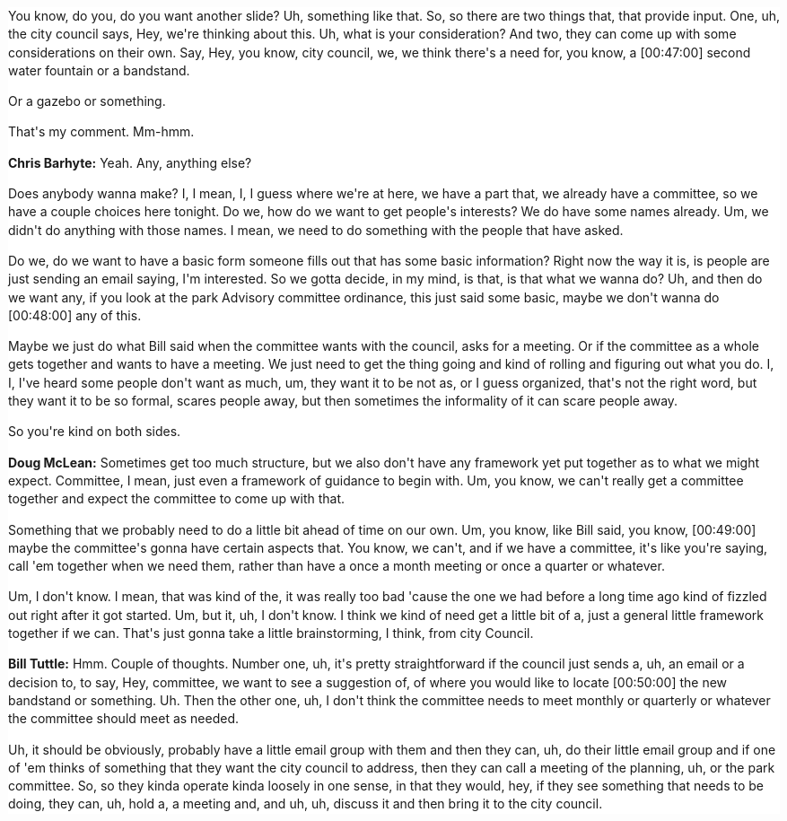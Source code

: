 You know, do you, do you want another slide? Uh, something like that. So, so there are two things that, that provide input. One, uh, the city council says, Hey, we're thinking about this. Uh, what is your consideration? And two, they can come up with some considerations on their own. Say, Hey, you know, city council, we, we think there's a need for, you know, a [00:47:00] second water fountain or a bandstand.

Or a gazebo or something.

That's my comment. Mm-hmm.

**Chris Barhyte:** Yeah. Any, anything else?

Does anybody wanna make? I, I mean, I, I guess where we're at here, we have a part that, we already have a committee, so we have a couple choices here tonight. Do we, how do we want to get people's interests? We do have some names already. Um, we didn't do anything with those names. I mean, we need to do something with the people that have asked.

Do we, do we want to have a basic form someone fills out that has some basic information? Right now the way it is, is people are just sending an email saying, I'm interested. So we gotta decide, in my mind, is that, is that what we wanna do? Uh, and then do we want any, if you look at the park Advisory committee ordinance, this just said some basic, maybe we don't wanna do [00:48:00] any of this.

Maybe we just do what Bill said when the committee wants with the council, asks for a meeting. Or if the committee as a whole gets together and wants to have a meeting. We just need to get the thing going and kind of rolling and figuring out what you do. I, I, I've heard some people don't want as much, um, they want it to be not as, or I guess organized, that's not the right word, but they want it to be so formal, scares people away, but then sometimes the informality of it can scare people away.

So you're kind on both sides. 

**Doug McLean:** Sometimes get too much structure, but we also don't have any framework yet put together as to what we might expect. Committee, I mean, just even a framework of guidance to begin with. Um, you know, we can't really get a committee together and expect the committee to come up with that.

Something that we probably need to do a little bit ahead of time on our own. Um, you know, like Bill said, you know, [00:49:00] maybe the committee's gonna have certain aspects that. You know, we can't, and if we have a committee, it's like you're saying, call 'em together when we need them, rather than have a once a month meeting or once a quarter or whatever.

Um, I don't know. I mean, that was kind of the, it was really too bad 'cause the one we had before a long time ago kind of fizzled out right after it got started. Um, but it, uh, I don't know. I think we kind of need get a little bit of a, just a general little framework together if we can. That's just gonna take a little brainstorming, I think, from city Council.

**Bill Tuttle:** Hmm. Couple of thoughts. Number one, uh, it's pretty straightforward if the council just sends a, uh, an email or a decision to, to say, Hey, committee, we want to see a suggestion of, of where you would like to locate [00:50:00] the new bandstand or something. Uh. Then the other one, uh, I don't think the committee needs to meet monthly or quarterly or whatever the committee should meet as needed.

Uh, it should be obviously, probably have a little email group with them and then they can, uh, do their little email group and if one of 'em thinks of something that they want the city council to address, then they can call a meeting of the planning, uh, or the park committee. So, so they kinda operate kinda loosely in one sense, in that they would, hey, if they see something that needs to be doing, they can, uh, hold a, a meeting and, and uh, uh, discuss it and then bring it to the city council.
